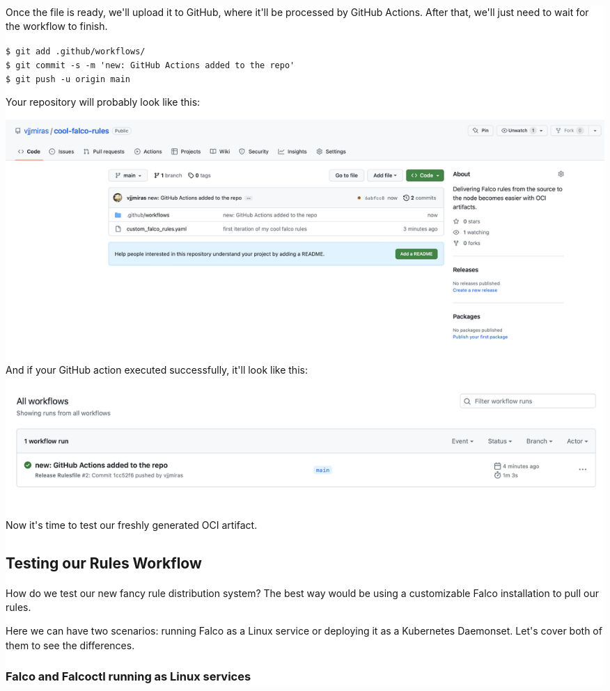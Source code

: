 Once the file is ready, we'll upload it to GitHub, where it'll be processed by GitHub Actions. After that, we'll just need to wait for the workflow to finish.

```shell
$ git add .github/workflows/
$ git commit -s -m 'new: GitHub Actions added to the repo'
$ git push -u origin main
```

Your repository will probably look like this:

![Upload commits to your GitHub repository](images/gitops-your-falco-rules-03.png)

And if your GitHub action executed successfully, it'll look like this:

![Successful workflow execution](images/gitops-your-falco-rules-04.png)

Now it's time to test our freshly generated OCI artifact.

## Testing our Rules Workflow

How do we test our new fancy rule distribution system? The best way would be using a customizable Falco installation to pull our rules.

Here we can have two scenarios: running Falco as a Linux service or deploying it as a Kubernetes Daemonset. Let's cover both of them to see the differences.

### Falco and Falcoctl running as Linux services
